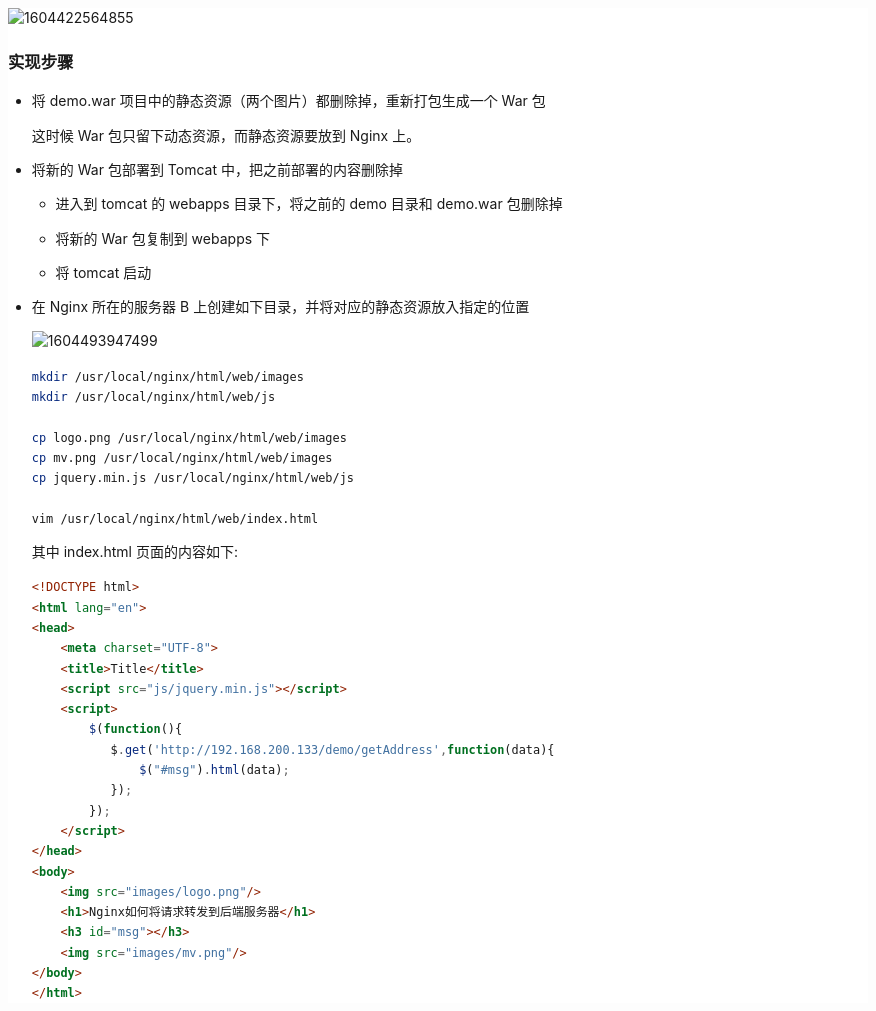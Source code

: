 ![1604422564855](https://cdn.jsdelivr.net/gh/Kele-Bingtang/static/img/Nginx/20211129150518.png)

### 实现步骤

- 将 demo.war 项目中的静态资源（两个图片）都删除掉，重新打包生成一个 War 包

    这时候 War 包只留下动态资源，而静态资源要放到 Nginx 上。

- 将新的 War 包部署到 Tomcat 中，把之前部署的内容删除掉

    - 进入到 tomcat 的 webapps 目录下，将之前的 demo 目录和 demo.war 包删除掉

    - 将新的 War 包复制到 webapps 下

    - 将 tomcat 启动

- 在 Nginx 所在的服务器 B 上创建如下目录，并将对应的静态资源放入指定的位置

    ![1604493947499](https://cdn.jsdelivr.net/gh/Kele-Bingtang/static/img/Nginx/20211129151615.png)

    ```sh
    mkdir /usr/local/nginx/html/web/images
    mkdir /usr/local/nginx/html/web/js
    
    cp logo.png /usr/local/nginx/html/web/images
    cp mv.png /usr/local/nginx/html/web/images
    cp jquery.min.js /usr/local/nginx/html/web/js
    
    vim /usr/local/nginx/html/web/index.html
    ```

    其中 index.html 页面的内容如下:

    ```html {9}
    <!DOCTYPE html>
    <html lang="en">
    <head>
        <meta charset="UTF-8">
        <title>Title</title>
        <script src="js/jquery.min.js"></script>
        <script>
            $(function(){
               $.get('http://192.168.200.133/demo/getAddress',function(data){
                   $("#msg").html(data);
               });
            });
        </script>
    </head>
    <body>
        <img src="images/logo.png"/>
        <h1>Nginx如何将请求转发到后端服务器</h1>
        <h3 id="msg"></h3>
        <img src="images/mv.png"/>
    </body>
    </html>
    ```
